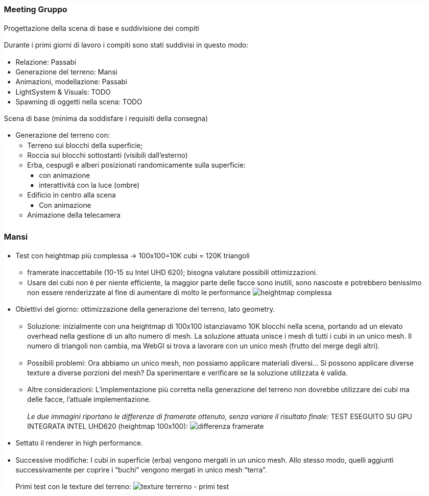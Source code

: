 ### Meeting Gruppo

Progettazione della scena di base e suddivisione dei compiti

Durante i primi giorni di lavoro i compiti sono stati suddivisi in questo modo:
- Relazione: Passabi
- Generazione del terreno: Mansi
- Animazioni, modellazione: Passabi
- LightSystem & Visuals: TODO
- Spawning di oggetti nella scena: TODO

Scena di base (minima da soddisfare i requisiti della consegna)
- Generazione del terreno con:
  - Terreno sui blocchi della superficie;
  - Roccia sui blocchi sottostanti (visibili dall’esterno)
  - Erba, cespugli e alberi posizionati randomicamente sulla superficie:
    - con animazione
    - interattività con la luce (ombre)
  - Edificio in centro alla scena
    - Con animazione 
  - Animazione della telecamera

### Mansi

- Test con heightmap più complessa -> 100x100=10K cubi = 120K triangoli
  - framerate inaccettabile (10-15 su Intel UHD 620); bisogna valutare possibili ottimizzazioni.
  - Usare dei cubi non è per niente efficiente, la maggior parte delle facce sono inutili, sono nascoste e potrebbero benissimo non essere renderizzate al fine di aumentare di molto le performance
    ![heightmap complessa](img/9.png)

- Obiettivi del giorno: ottimizzazione della generazione del terreno, lato geometry.
  - Soluzione: inizialmente con una heightmap di 100x100 istanziavamo 10K blocchi nella scena, portando ad un elevato overhead nella gestione di un alto numero di mesh. La soluzione attuata unisce i mesh di tutti i cubi in un unico mesh. Il numero di triangoli non cambia, ma WebGl si trova a lavorare con un unico mesh (frutto del merge degli altri).
  - Possibili problemi: Ora abbiamo un unico mesh, non possiamo applicare materiali diversi… Si possono applicare diverse texture a diverse porzioni del mesh? Da sperimentare e verificare se la soluzione utilizzata è valida.
  - Altre considerazioni: L’implementazione più corretta nella generazione del terreno non dovrebbe utilizzare dei cubi ma delle facce, l’attuale implementazione.

    *Le due immagini riportano le differenze di framerate ottenuto, senza variare il risultato finale:* 
    TEST ESEGUITO SU GPU INTEGRATA INTEL UHD620 (heightmap 100x100):
    ![differenza framerate](img/10.png)

- Settato il renderer in high performance.
- Successive modifiche: I cubi in superficie (erba) vengono mergati in un unico mesh. Allo stesso modo, quelli aggiunti successivamente per coprire i “buchi” vengono mergati in unico mesh “terra”.

  Primi test con le texture del terreno:
  ![texture terrerno - primi test](img/11.png)
